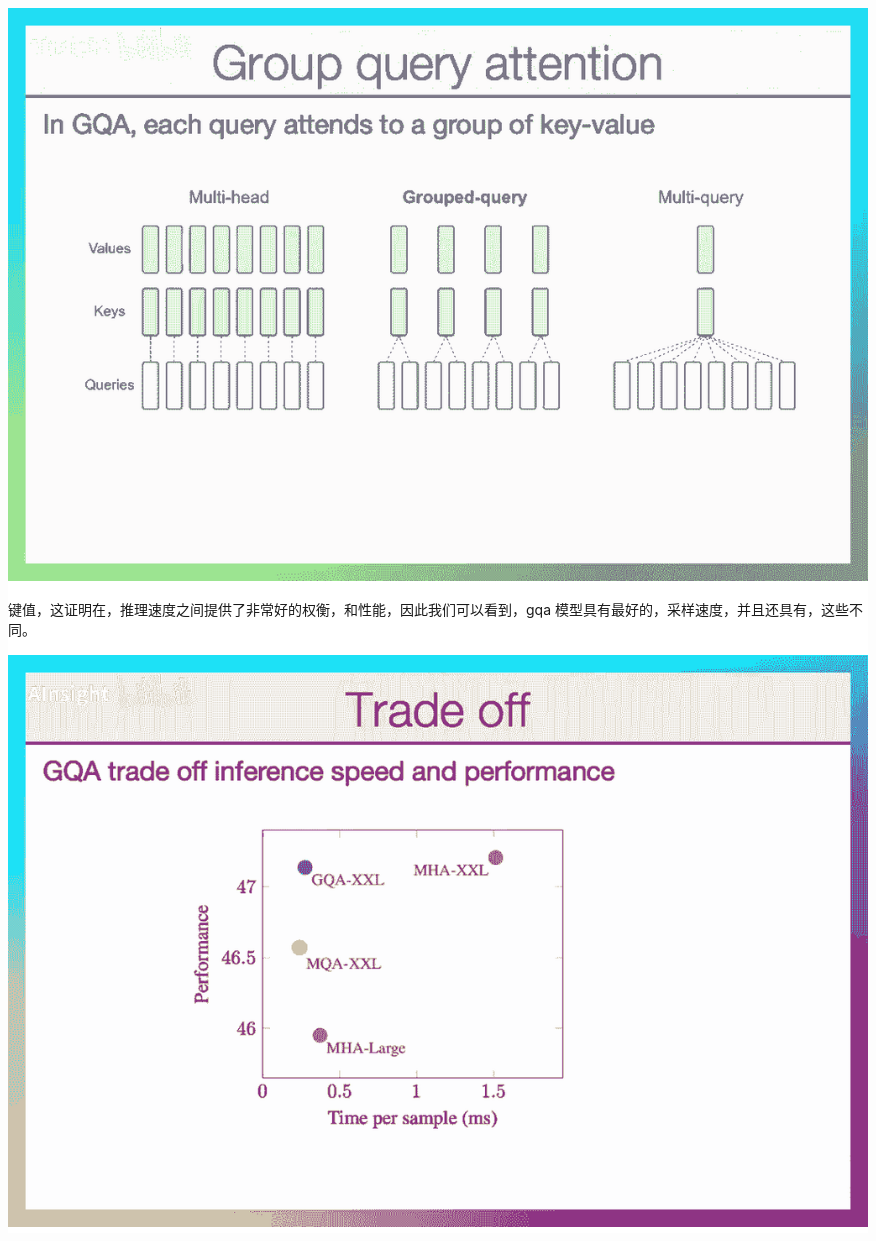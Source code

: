 ![](img/1a4c2dd2858067a102344a4611f05425_146.png)

键值，这证明在，推理速度之间提供了非常好的权衡，和性能，因此我们可以看到，gqa 模型具有最好的，采样速度，并且还具有，这些不同。



![](img/1a4c2dd2858067a102344a4611f05425_148.png)

